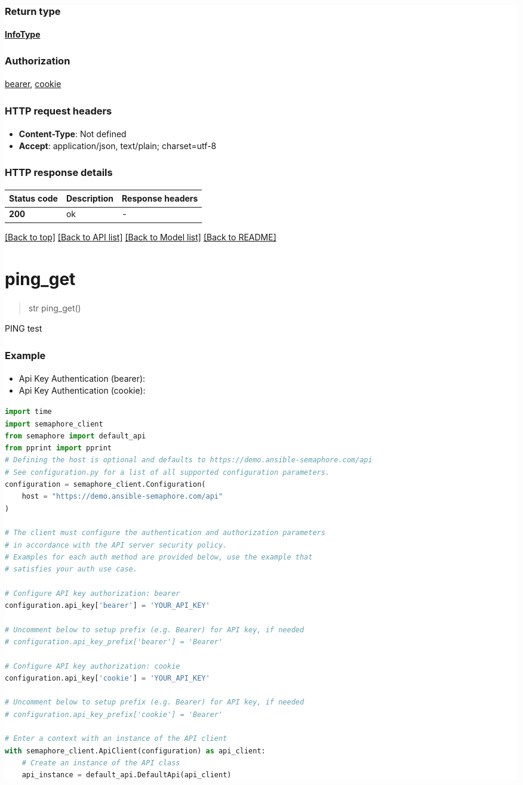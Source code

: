 ### Return type

[**InfoType**](InfoType.md)

### Authorization

[bearer](../README.md#bearer), [cookie](../README.md#cookie)

### HTTP request headers

 - **Content-Type**: Not defined
 - **Accept**: application/json, text/plain; charset=utf-8


### HTTP response details

| Status code | Description | Response headers |
|-------------|-------------|------------------|
**200** | ok |  -  |

[[Back to top]](#) [[Back to API list]](../README.md#documentation-for-api-endpoints) [[Back to Model list]](../README.md#documentation-for-models) [[Back to README]](../README.md)

# **ping_get**
> str ping_get()

PING test

### Example

* Api Key Authentication (bearer):
* Api Key Authentication (cookie):

```python
import time
import semaphore_client
from semaphore import default_api
from pprint import pprint
# Defining the host is optional and defaults to https://demo.ansible-semaphore.com/api
# See configuration.py for a list of all supported configuration parameters.
configuration = semaphore_client.Configuration(
    host = "https://demo.ansible-semaphore.com/api"
)

# The client must configure the authentication and authorization parameters
# in accordance with the API server security policy.
# Examples for each auth method are provided below, use the example that
# satisfies your auth use case.

# Configure API key authorization: bearer
configuration.api_key['bearer'] = 'YOUR_API_KEY'

# Uncomment below to setup prefix (e.g. Bearer) for API key, if needed
# configuration.api_key_prefix['bearer'] = 'Bearer'

# Configure API key authorization: cookie
configuration.api_key['cookie'] = 'YOUR_API_KEY'

# Uncomment below to setup prefix (e.g. Bearer) for API key, if needed
# configuration.api_key_prefix['cookie'] = 'Bearer'

# Enter a context with an instance of the API client
with semaphore_client.ApiClient(configuration) as api_client:
    # Create an instance of the API class
    api_instance = default_api.DefaultApi(api_client)
```